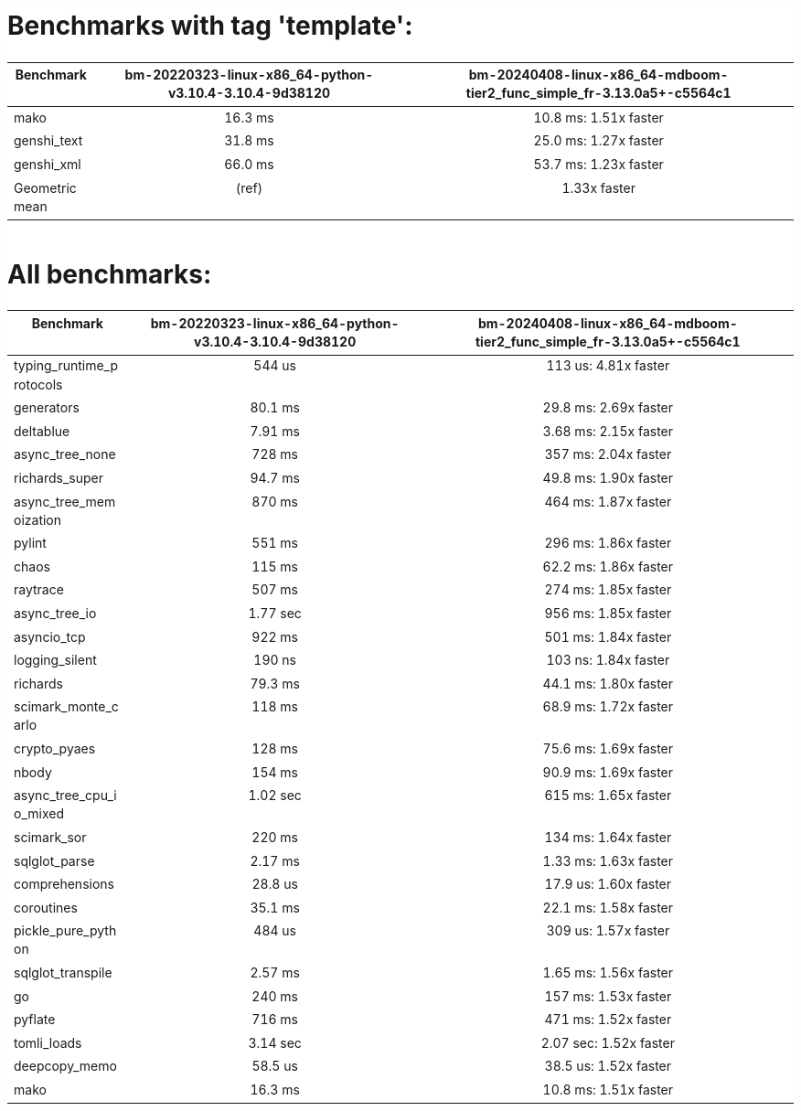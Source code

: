 Benchmarks with tag 'template':
===============================

| Benchmark      | bm-20220323-linux-x86_64-python-v3.10.4-3.10.4-9d38120 | bm-20240408-linux-x86_64-mdboom-tier2_func_simple_fr-3.13.0a5+-c5564c1 |
|----------------|:------------------------------------------------------:|:----------------------------------------------------------------------:|
| mako           | 16.3 ms                                                | 10.8 ms: 1.51x faster                                                  |
| genshi_text    | 31.8 ms                                                | 25.0 ms: 1.27x faster                                                  |
| genshi_xml     | 66.0 ms                                                | 53.7 ms: 1.23x faster                                                  |
| Geometric mean | (ref)                                                  | 1.33x faster                                                           |

All benchmarks:
===============

| Benchmark                | bm-20220323-linux-x86_64-python-v3.10.4-3.10.4-9d38120 | bm-20240408-linux-x86_64-mdboom-tier2_func_simple_fr-3.13.0a5+-c5564c1 |
|--------------------------|:------------------------------------------------------:|:----------------------------------------------------------------------:|
| typing_runtime_protocols | 544 us                                                 | 113 us: 4.81x faster                                                   |
| generators               | 80.1 ms                                                | 29.8 ms: 2.69x faster                                                  |
| deltablue                | 7.91 ms                                                | 3.68 ms: 2.15x faster                                                  |
| async_tree_none          | 728 ms                                                 | 357 ms: 2.04x faster                                                   |
| richards_super           | 94.7 ms                                                | 49.8 ms: 1.90x faster                                                  |
| async_tree_memoization   | 870 ms                                                 | 464 ms: 1.87x faster                                                   |
| pylint                   | 551 ms                                                 | 296 ms: 1.86x faster                                                   |
| chaos                    | 115 ms                                                 | 62.2 ms: 1.86x faster                                                  |
| raytrace                 | 507 ms                                                 | 274 ms: 1.85x faster                                                   |
| async_tree_io            | 1.77 sec                                               | 956 ms: 1.85x faster                                                   |
| asyncio_tcp              | 922 ms                                                 | 501 ms: 1.84x faster                                                   |
| logging_silent           | 190 ns                                                 | 103 ns: 1.84x faster                                                   |
| richards                 | 79.3 ms                                                | 44.1 ms: 1.80x faster                                                  |
| scimark_monte_carlo      | 118 ms                                                 | 68.9 ms: 1.72x faster                                                  |
| crypto_pyaes             | 128 ms                                                 | 75.6 ms: 1.69x faster                                                  |
| nbody                    | 154 ms                                                 | 90.9 ms: 1.69x faster                                                  |
| async_tree_cpu_io_mixed  | 1.02 sec                                               | 615 ms: 1.65x faster                                                   |
| scimark_sor              | 220 ms                                                 | 134 ms: 1.64x faster                                                   |
| sqlglot_parse            | 2.17 ms                                                | 1.33 ms: 1.63x faster                                                  |
| comprehensions           | 28.8 us                                                | 17.9 us: 1.60x faster                                                  |
| coroutines               | 35.1 ms                                                | 22.1 ms: 1.58x faster                                                  |
| pickle_pure_python       | 484 us                                                 | 309 us: 1.57x faster                                                   |
| sqlglot_transpile        | 2.57 ms                                                | 1.65 ms: 1.56x faster                                                  |
| go                       | 240 ms                                                 | 157 ms: 1.53x faster                                                   |
| pyflate                  | 716 ms                                                 | 471 ms: 1.52x faster                                                   |
| tomli_loads              | 3.14 sec                                               | 2.07 sec: 1.52x faster                                                 |
| deepcopy_memo            | 58.5 us                                                | 38.5 us: 1.52x faster                                                  |
| mako                     | 16.3 ms                                                | 10.8 ms: 1.51x faster                                                  |